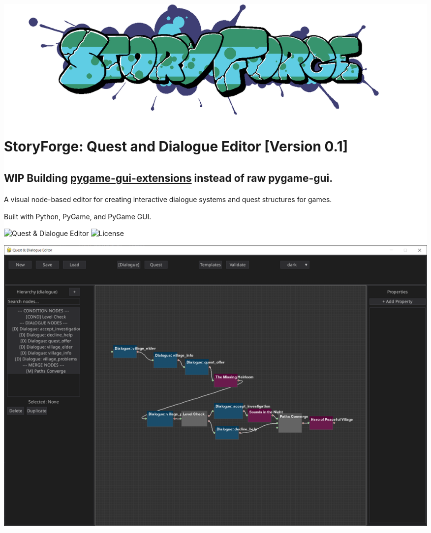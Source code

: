 ![StoryForge Logo](https://github.com/SaxonRah/StoryForge/blob/main/images/StoryForge_Logo.png "StoryForge Logo")
# StoryForge: Quest and Dialogue Editor [Version 0.1]

## WIP Building [pygame-gui-extensions](https://github.com/SaxonRah/pygame-gui-extensions) instead of raw pygame-gui.
A visual node-based editor for creating interactive dialogue systems and quest structures for games.

Built with Python, PyGame, and PyGame GUI.


![Quest & Dialogue Editor](https://img.shields.io/badge/Python-3.7+-blue.svg)
![License](https://img.shields.io/badge/License-MIT-green.svg)

![Example](https://github.com/SaxonRah/StoryForge/blob/main/images/Example.png "Example Screenshot")